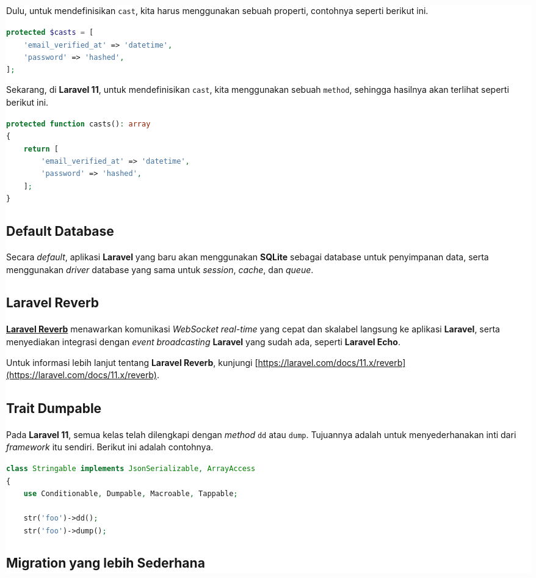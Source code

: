Dulu, untuk mendefinisikan `cast`, kita harus menggunakan sebuah properti, contohnya seperti berikut ini.

```php
protected $casts = [
    'email_verified_at' => 'datetime',
    'password' => 'hashed',
];
```

Sekarang, di **Laravel 11**, untuk mendefinisikan `cast`, kita menggunakan sebuah `method`, sehingga hasilnya akan terlihat seperti berikut ini.

```php
protected function casts(): array
{
    return [
        'email_verified_at' => 'datetime',
        'password' => 'hashed',
    ];
}
```


## Default Database

Secara _default_, aplikasi **Laravel** yang baru akan menggunakan **SQLite** sebagai database untuk penyimpanan data, serta menggunakan _driver_ database yang sama untuk _session_, _cache_, dan _queue_.

## Laravel Reverb

**[Laravel Reverb](https://reverb.laravel.com/)** menawarkan komunikasi _WebSocket_ _real-time_ yang cepat dan skalabel langsung ke aplikasi **Laravel**, serta menyediakan integrasi dengan _event broadcasting_ **Laravel** yang sudah ada, seperti **Laravel Echo**.

Untuk informasi lebih lanjut tentang **Laravel Reverb**, kunjungi [https://laravel.com/docs/11.x/reverb](https://laravel.com/docs/11.x/reverb).

## Trait Dumpable

Pada **Laravel 11**, semua kelas telah dilengkapi dengan _method_ `dd` atau `dump`. Tujuannya adalah untuk menyederhanakan inti dari _framework_ itu sendiri. Berikut ini adalah contohnya.

```php
class Stringable implements JsonSerializable, ArrayAccess
{
    use Conditionable, Dumpable, Macroable, Tappable;
 
    str('foo')->dd();
    str('foo')->dump();
```

## Migration yang lebih Sederhana
